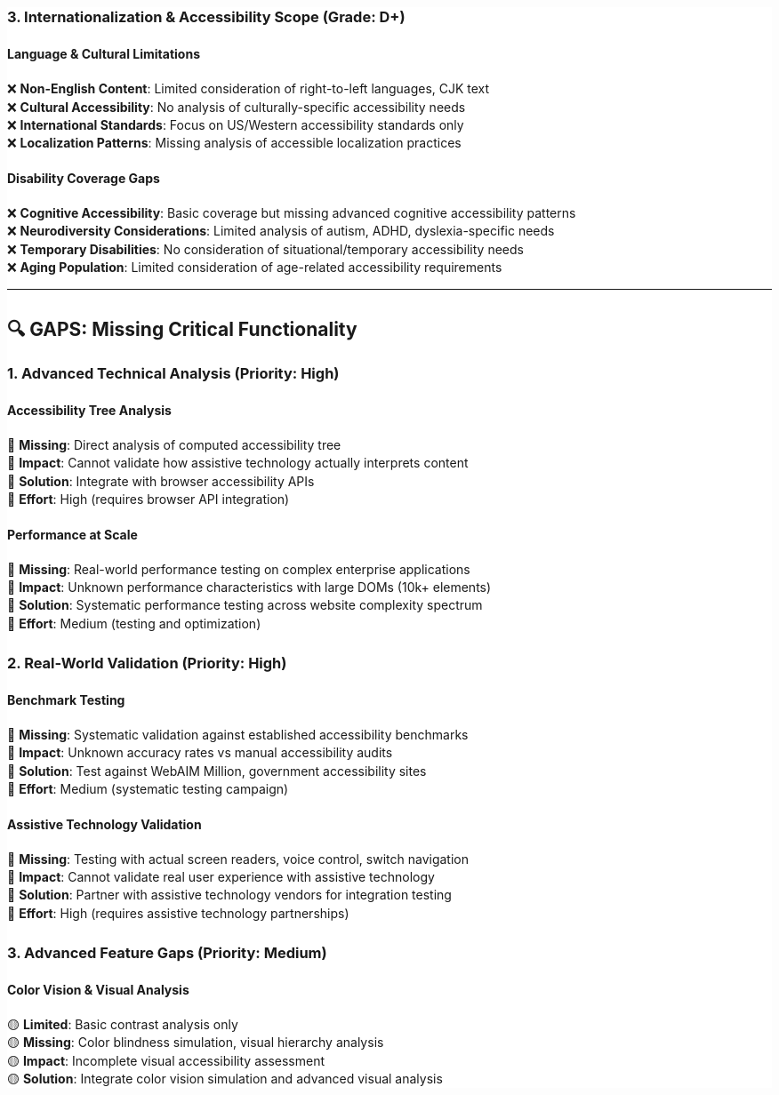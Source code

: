 ### **3. Internationalization & Accessibility Scope (Grade: D+)**

#### **Language & Cultural Limitations**
❌ **Non-English Content**: Limited consideration of right-to-left languages, CJK text  
❌ **Cultural Accessibility**: No analysis of culturally-specific accessibility needs  
❌ **International Standards**: Focus on US/Western accessibility standards only  
❌ **Localization Patterns**: Missing analysis of accessible localization practices  

#### **Disability Coverage Gaps**
❌ **Cognitive Accessibility**: Basic coverage but missing advanced cognitive accessibility patterns  
❌ **Neurodiversity Considerations**: Limited analysis of autism, ADHD, dyslexia-specific needs  
❌ **Temporary Disabilities**: No consideration of situational/temporary accessibility needs  
❌ **Aging Population**: Limited consideration of age-related accessibility requirements  

---

## 🔍 **GAPS: Missing Critical Functionality**

### **1. Advanced Technical Analysis (Priority: High)**

#### **Accessibility Tree Analysis**
🔴 **Missing**: Direct analysis of computed accessibility tree  
🔴 **Impact**: Cannot validate how assistive technology actually interprets content  
🔴 **Solution**: Integrate with browser accessibility APIs  
🔴 **Effort**: High (requires browser API integration)  

#### **Performance at Scale**
🔴 **Missing**: Real-world performance testing on complex enterprise applications  
🔴 **Impact**: Unknown performance characteristics with large DOMs (10k+ elements)  
🔴 **Solution**: Systematic performance testing across website complexity spectrum  
🔴 **Effort**: Medium (testing and optimization)  

### **2. Real-World Validation (Priority: High)**

#### **Benchmark Testing**
🔴 **Missing**: Systematic validation against established accessibility benchmarks  
🔴 **Impact**: Unknown accuracy rates vs manual accessibility audits  
🔴 **Solution**: Test against WebAIM Million, government accessibility sites  
🔴 **Effort**: Medium (systematic testing campaign)  

#### **Assistive Technology Validation**
🔴 **Missing**: Testing with actual screen readers, voice control, switch navigation  
🔴 **Impact**: Cannot validate real user experience with assistive technology  
🔴 **Solution**: Partner with assistive technology vendors for integration testing  
🔴 **Effort**: High (requires assistive technology partnerships)  

### **3. Advanced Feature Gaps (Priority: Medium)**

#### **Color Vision & Visual Analysis**
🟡 **Limited**: Basic contrast analysis only  
🟡 **Missing**: Color blindness simulation, visual hierarchy analysis  
🟡 **Impact**: Incomplete visual accessibility assessment  
🟡 **Solution**: Integrate color vision simulation and advanced visual analysis  
